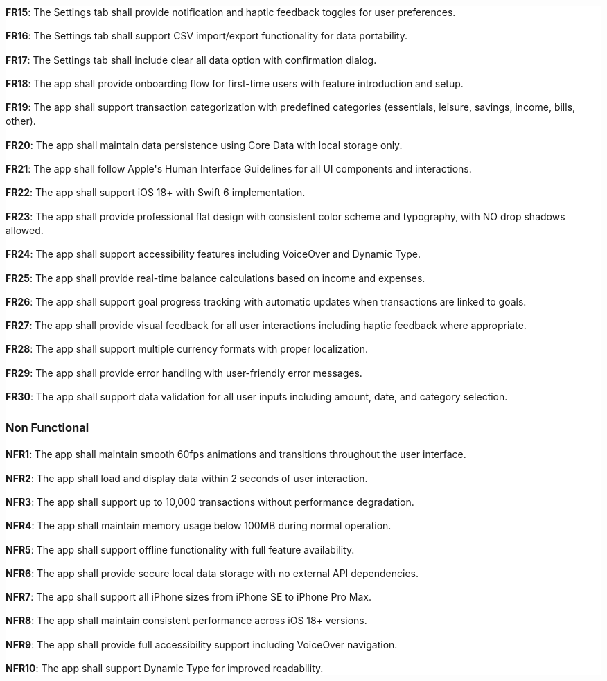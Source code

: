 **FR15**: The Settings tab shall provide notification and haptic feedback toggles for user preferences.

**FR16**: The Settings tab shall support CSV import/export functionality for data portability.

**FR17**: The Settings tab shall include clear all data option with confirmation dialog.

**FR18**: The app shall provide onboarding flow for first-time users with feature introduction and setup.

**FR19**: The app shall support transaction categorization with predefined categories (essentials, leisure, savings, income, bills, other).

**FR20**: The app shall maintain data persistence using Core Data with local storage only.

**FR21**: The app shall follow Apple's Human Interface Guidelines for all UI components and interactions.

**FR22**: The app shall support iOS 18+ with Swift 6 implementation.

**FR23**: The app shall provide professional flat design with consistent color scheme and typography, with NO drop shadows allowed.

**FR24**: The app shall support accessibility features including VoiceOver and Dynamic Type.

**FR25**: The app shall provide real-time balance calculations based on income and expenses.

**FR26**: The app shall support goal progress tracking with automatic updates when transactions are linked to goals.

**FR27**: The app shall provide visual feedback for all user interactions including haptic feedback where appropriate.

**FR28**: The app shall support multiple currency formats with proper localization.

**FR29**: The app shall provide error handling with user-friendly error messages.

**FR30**: The app shall support data validation for all user inputs including amount, date, and category selection.

### Non Functional

**NFR1**: The app shall maintain smooth 60fps animations and transitions throughout the user interface.

**NFR2**: The app shall load and display data within 2 seconds of user interaction.

**NFR3**: The app shall support up to 10,000 transactions without performance degradation.

**NFR4**: The app shall maintain memory usage below 100MB during normal operation.

**NFR5**: The app shall support offline functionality with full feature availability.

**NFR6**: The app shall provide secure local data storage with no external API dependencies.

**NFR7**: The app shall support all iPhone sizes from iPhone SE to iPhone Pro Max.

**NFR8**: The app shall maintain consistent performance across iOS 18+ versions.

**NFR9**: The app shall provide full accessibility support including VoiceOver navigation.

**NFR10**: The app shall support Dynamic Type for improved readability.
